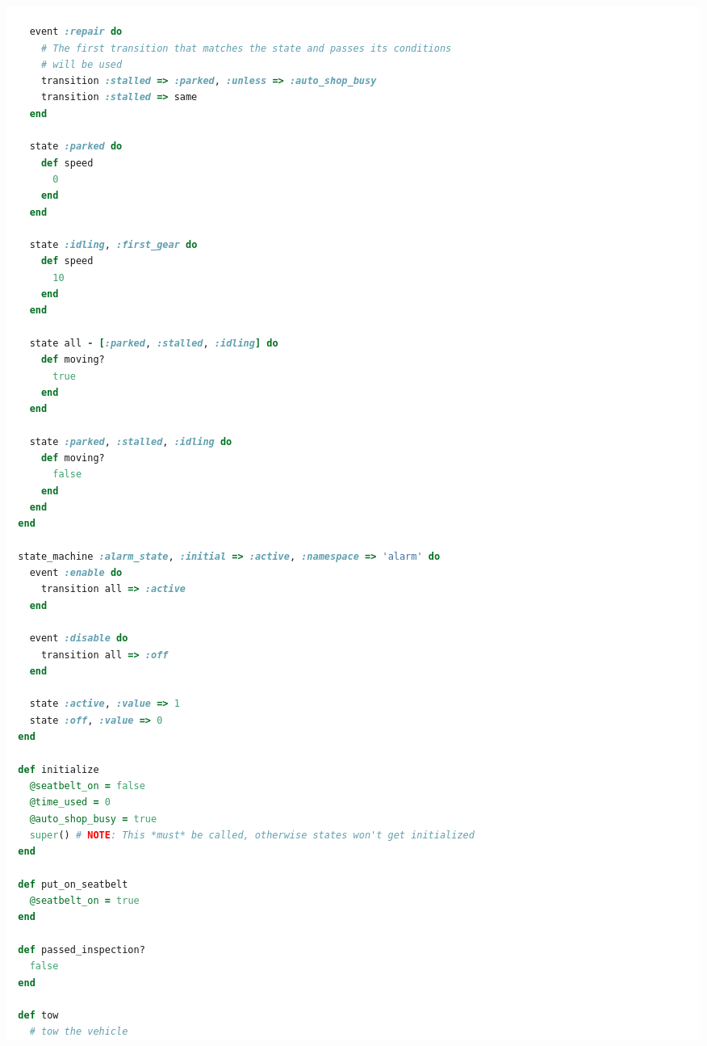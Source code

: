 ```ruby

    event :repair do
      # The first transition that matches the state and passes its conditions
      # will be used
      transition :stalled => :parked, :unless => :auto_shop_busy
      transition :stalled => same
    end

    state :parked do
      def speed
        0
      end
    end

    state :idling, :first_gear do
      def speed
        10
      end
    end

    state all - [:parked, :stalled, :idling] do
      def moving?
        true
      end
    end

    state :parked, :stalled, :idling do
      def moving?
        false
      end
    end
  end

  state_machine :alarm_state, :initial => :active, :namespace => 'alarm' do
    event :enable do
      transition all => :active
    end

    event :disable do
      transition all => :off
    end

    state :active, :value => 1
    state :off, :value => 0
  end

  def initialize
    @seatbelt_on = false
    @time_used = 0
    @auto_shop_busy = true
    super() # NOTE: This *must* be called, otherwise states won't get initialized
  end

  def put_on_seatbelt
    @seatbelt_on = true
  end

  def passed_inspection?
    false
  end

  def tow
    # tow the vehicle
```